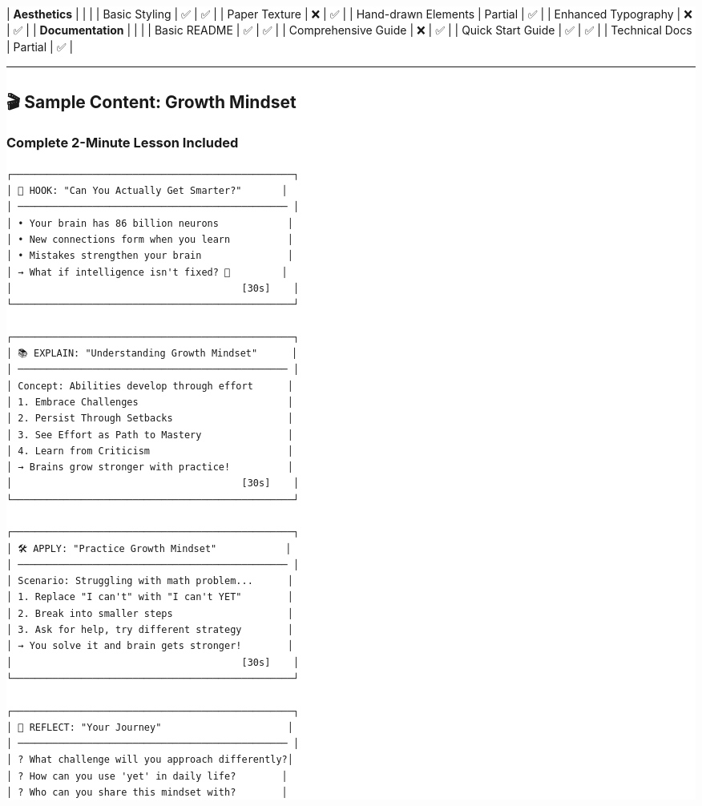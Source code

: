 | **Aesthetics**             |             |            |
| Basic Styling              | ✅          | ✅         |
| Paper Texture              | ❌          | ✅         |
| Hand-drawn Elements        | Partial     | ✅         |
| Enhanced Typography        | ❌          | ✅         |
| **Documentation**          |             |            |
| Basic README               | ✅          | ✅         |
| Comprehensive Guide        | ❌          | ✅         |
| Quick Start Guide          | ✅          | ✅         |
| Technical Docs             | Partial     | ✅         |

---

## 🎬 Sample Content: Growth Mindset

### Complete 2-Minute Lesson Included

```
┌─────────────────────────────────────────────────┐
│ 🎯 HOOK: "Can You Actually Get Smarter?"       │
│ ─────────────────────────────────────────────── │
│ • Your brain has 86 billion neurons            │
│ • New connections form when you learn          │
│ • Mistakes strengthen your brain               │
│ → What if intelligence isn't fixed? 🧠         │
│                                        [30s]    │
└─────────────────────────────────────────────────┘

┌─────────────────────────────────────────────────┐
│ 📚 EXPLAIN: "Understanding Growth Mindset"      │
│ ─────────────────────────────────────────────── │
│ Concept: Abilities develop through effort      │
│ 1. Embrace Challenges                          │
│ 2. Persist Through Setbacks                    │
│ 3. See Effort as Path to Mastery               │
│ 4. Learn from Criticism                        │
│ → Brains grow stronger with practice!          │
│                                        [30s]    │
└─────────────────────────────────────────────────┘

┌─────────────────────────────────────────────────┐
│ 🛠️ APPLY: "Practice Growth Mindset"            │
│ ─────────────────────────────────────────────── │
│ Scenario: Struggling with math problem...      │
│ 1. Replace "I can't" with "I can't YET"        │
│ 2. Break into smaller steps                    │
│ 3. Ask for help, try different strategy        │
│ → You solve it and brain gets stronger!        │
│                                        [30s]    │
└─────────────────────────────────────────────────┘

┌─────────────────────────────────────────────────┐
│ 🤔 REFLECT: "Your Journey"                      │
│ ─────────────────────────────────────────────── │
│ ? What challenge will you approach differently?│
│ ? How can you use 'yet' in daily life?        │
│ ? Who can you share this mindset with?        │
```